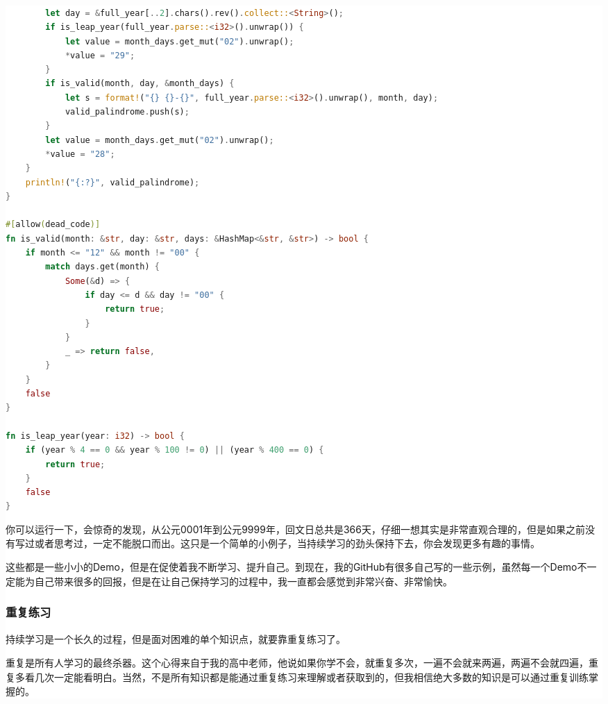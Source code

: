 ```rust
        let day = &full_year[..2].chars().rev().collect::<String>();
        if is_leap_year(full_year.parse::<i32>().unwrap()) {
            let value = month_days.get_mut("02").unwrap();
            *value = "29";
        }
        if is_valid(month, day, &month_days) {
            let s = format!("{} {}-{}", full_year.parse::<i32>().unwrap(), month, day);
            valid_palindrome.push(s);
        }
        let value = month_days.get_mut("02").unwrap();
        *value = "28";
    }
    println!("{:?}", valid_palindrome);
}

#[allow(dead_code)]
fn is_valid(month: &str, day: &str, days: &HashMap<&str, &str>) -> bool {
    if month <= "12" && month != "00" {
        match days.get(month) {
            Some(&d) => {
                if day <= d && day != "00" {
                    return true;
                }
            }
            _ => return false,
        }
    }
    false
}

fn is_leap_year(year: i32) -> bool {
    if (year % 4 == 0 && year % 100 != 0) || (year % 400 == 0) {
        return true;
    }
    false
}

```

你可以运行一下，会惊奇的发现，从公元0001年到公元9999年，回文日总共是366天，仔细一想其实是非常直观合理的，但是如果之前没有写过或者思考过，一定不能脱口而出。这只是一个简单的小例子，当持续学习的劲头保持下去，你会发现更多有趣的事情。

这些都是一些小小的Demo，但是在促使着我不断学习、提升自己。到现在，我的GitHub有很多自己写的一些示例，虽然每一个Demo不一定能为自己带来很多的回报，但是在让自己保持学习的过程中，我一直都会感觉到非常兴奋、非常愉快。

### 重复练习

持续学习是一个长久的过程，但是面对困难的单个知识点，就要靠重复练习了。

重复是所有人学习的最终杀器。这个心得来自于我的高中老师，他说如果你学不会，就重复多次，一遍不会就来两遍，两遍不会就四遍，重复多看几次一定能看明白。当然，不是所有知识都是能通过重复练习来理解或者获取到的，但我相信绝大多数的知识是可以通过重复训练掌握的。
